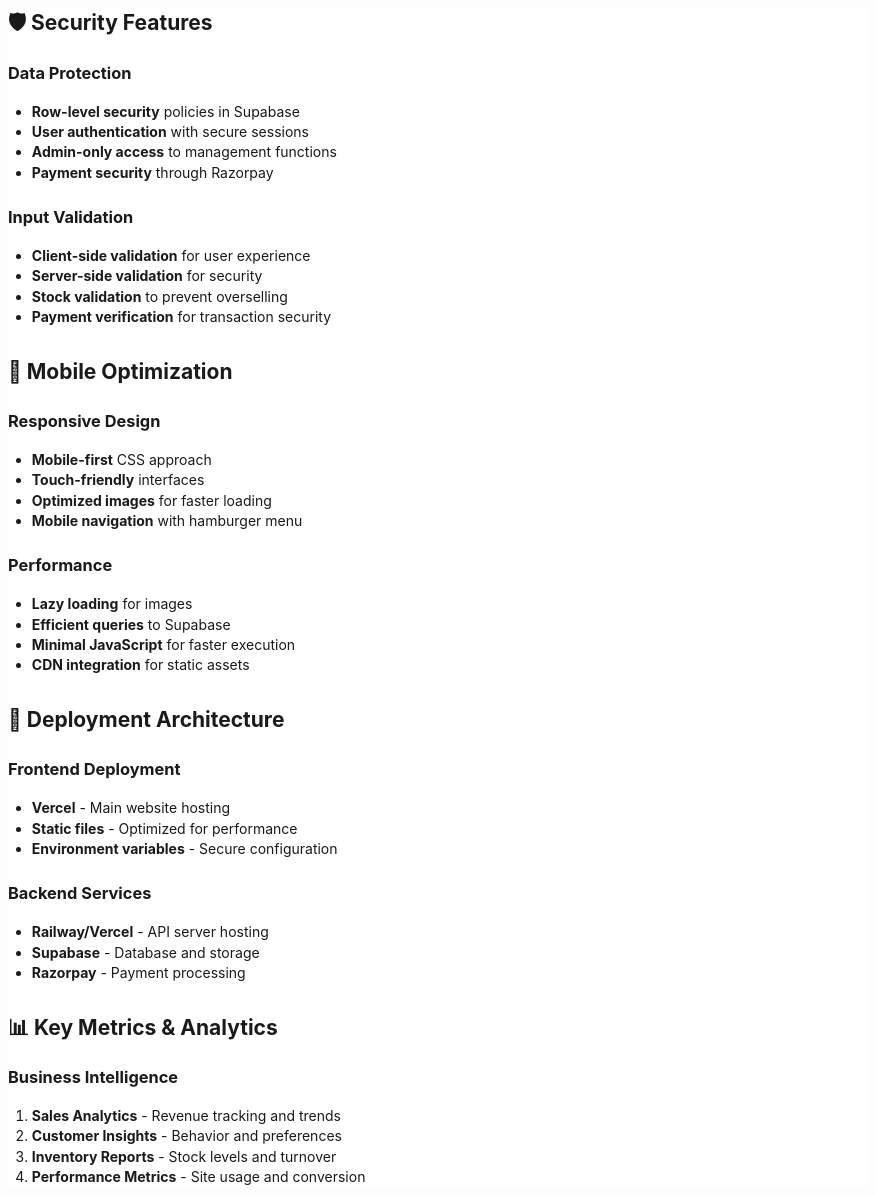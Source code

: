## 🛡️ Security Features

### Data Protection
- **Row-level security** policies in Supabase
- **User authentication** with secure sessions
- **Admin-only access** to management functions
- **Payment security** through Razorpay

### Input Validation
- **Client-side validation** for user experience
- **Server-side validation** for security
- **Stock validation** to prevent overselling
- **Payment verification** for transaction security

## 📱 Mobile Optimization

### Responsive Design
- **Mobile-first** CSS approach
- **Touch-friendly** interfaces
- **Optimized images** for faster loading
- **Mobile navigation** with hamburger menu

### Performance
- **Lazy loading** for images
- **Efficient queries** to Supabase
- **Minimal JavaScript** for faster execution
- **CDN integration** for static assets

## 🚀 Deployment Architecture

### Frontend Deployment
- **Vercel** - Main website hosting
- **Static files** - Optimized for performance
- **Environment variables** - Secure configuration

### Backend Services
- **Railway/Vercel** - API server hosting
- **Supabase** - Database and storage
- **Razorpay** - Payment processing

## 📊 Key Metrics & Analytics

### Business Intelligence
1. **Sales Analytics** - Revenue tracking and trends
2. **Customer Insights** - Behavior and preferences
3. **Inventory Reports** - Stock levels and turnover
4. **Performance Metrics** - Site usage and conversion
